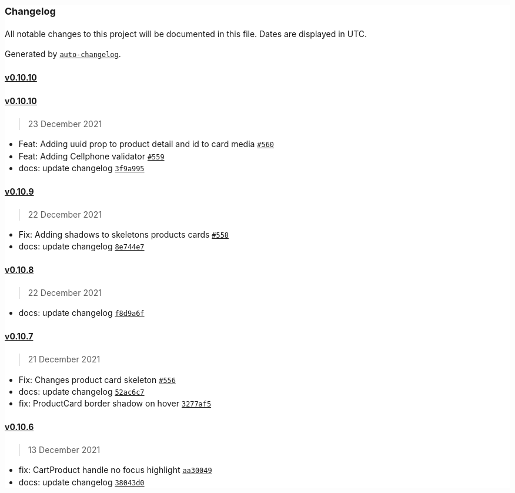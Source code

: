 ### Changelog

All notable changes to this project will be documented in this file. Dates are displayed in UTC.

Generated by [`auto-changelog`](https://github.com/CookPete/auto-changelog).

#### [v0.10.10](https://github.com/in-ventures/react-lib/compare/v0.10.10...v0.10.10)

#### [v0.10.10](https://github.com/in-ventures/react-lib/compare/v0.10.9...v0.10.10)

> 23 December 2021

- Feat: Adding uuid prop to product detail and id to card media [`#560`](https://github.com/in-ventures/react-lib/pull/560)
- Feat: Adding Cellphone validator [`#559`](https://github.com/in-ventures/react-lib/pull/559)
- docs: update changelog [`3f9a995`](https://github.com/in-ventures/react-lib/commit/3f9a99598c843f6a59eb6d687088af0b063fbfda)

#### [v0.10.9](https://github.com/in-ventures/react-lib/compare/v0.10.8...v0.10.9)

> 22 December 2021

- Fix: Adding shadows to skeletons products cards [`#558`](https://github.com/in-ventures/react-lib/pull/558)
- docs: update changelog [`8e744e7`](https://github.com/in-ventures/react-lib/commit/8e744e7a8c9ac3ceaa6561771121837da4c5b2a7)

#### [v0.10.8](https://github.com/in-ventures/react-lib/compare/v0.10.7...v0.10.8)

> 22 December 2021

- docs: update changelog [`f8d9a6f`](https://github.com/in-ventures/react-lib/commit/f8d9a6f5382d5876ce23a7a9ee72206fcf0d902a)

#### [v0.10.7](https://github.com/in-ventures/react-lib/compare/v0.10.6...v0.10.7)

> 21 December 2021

- Fix: Changes product card skeleton [`#556`](https://github.com/in-ventures/react-lib/pull/556)
- docs: update changelog [`52ac6c7`](https://github.com/in-ventures/react-lib/commit/52ac6c788f9e3ca78466b4e59eb0e6b905348f79)
- fix: ProductCard border shadow on hover [`3277af5`](https://github.com/in-ventures/react-lib/commit/3277af5a60533685d5797134b5a4325ad421c279)

#### [v0.10.6](https://github.com/in-ventures/react-lib/compare/v0.10.5...v0.10.6)

> 13 December 2021

- fix: CartProduct handle no focus highlight [`aa30049`](https://github.com/in-ventures/react-lib/commit/aa30049bf0560103e18e1e1a9818e55ea7e52461)
- docs: update changelog [`38043d0`](https://github.com/in-ventures/react-lib/commit/38043d038401d1bacfc77222a6532b7c223e0f1c)
